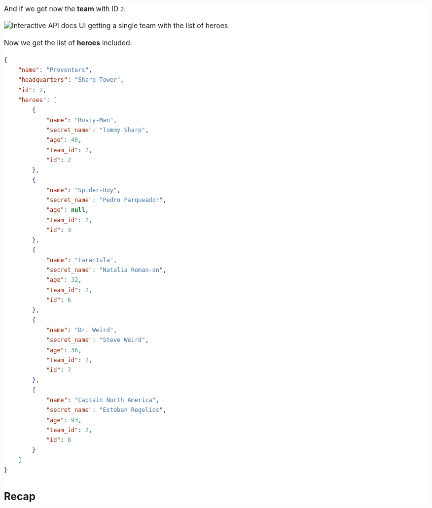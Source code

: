 And if we get now the **team** with ID `2`:

<img class="shadow" alt="Interactive API docs UI getting a single team with the list of heroes" src="/img/tutorial/fastapi/relationships/image04.png">

Now we get the list of **heroes** included:

```JSON hl_lines="5-41"
{
    "name": "Preventers",
    "headquarters": "Sharp Tower",
    "id": 2,
    "heroes": [
        {
            "name": "Rusty-Man",
            "secret_name": "Tommy Sharp",
            "age": 48,
            "team_id": 2,
            "id": 2
        },
        {
            "name": "Spider-Boy",
            "secret_name": "Pedro Parqueador",
            "age": null,
            "team_id": 2,
            "id": 3
        },
        {
            "name": "Tarantula",
            "secret_name": "Natalia Roman-on",
            "age": 32,
            "team_id": 2,
            "id": 6
        },
        {
            "name": "Dr. Weird",
            "secret_name": "Steve Weird",
            "age": 36,
            "team_id": 2,
            "id": 7
        },
        {
            "name": "Captain North America",
            "secret_name": "Esteban Rogelios",
            "age": 93,
            "team_id": 2,
            "id": 8
        }
    ]
}
```

## Recap
